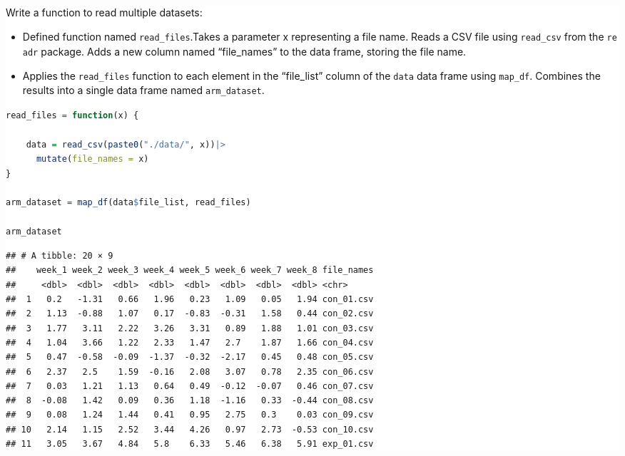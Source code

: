 Write a function to read multiple datasets:

- Defined function named `read_files`.Takes a parameter x representing a
  file name. Reads a CSV file using `read_csv` from the `readr` package.
  Adds a new column named “file_names” to the data frame, storing the
  file name.

- Applies the `read_files` function to each element in the “file_list”
  column of the `data` data frame using `map_df`. Combines the results
  into a single data frame named `arm_dataset`.

``` r
read_files = function(x) {
  
    data = read_csv(paste0("./data/", x))|>
      mutate(file_names = x)
}

arm_dataset = map_df(data$file_list, read_files)

arm_dataset
```

    ## # A tibble: 20 × 9
    ##    week_1 week_2 week_3 week_4 week_5 week_6 week_7 week_8 file_names
    ##     <dbl>  <dbl>  <dbl>  <dbl>  <dbl>  <dbl>  <dbl>  <dbl> <chr>     
    ##  1   0.2   -1.31   0.66   1.96   0.23   1.09   0.05   1.94 con_01.csv
    ##  2   1.13  -0.88   1.07   0.17  -0.83  -0.31   1.58   0.44 con_02.csv
    ##  3   1.77   3.11   2.22   3.26   3.31   0.89   1.88   1.01 con_03.csv
    ##  4   1.04   3.66   1.22   2.33   1.47   2.7    1.87   1.66 con_04.csv
    ##  5   0.47  -0.58  -0.09  -1.37  -0.32  -2.17   0.45   0.48 con_05.csv
    ##  6   2.37   2.5    1.59  -0.16   2.08   3.07   0.78   2.35 con_06.csv
    ##  7   0.03   1.21   1.13   0.64   0.49  -0.12  -0.07   0.46 con_07.csv
    ##  8  -0.08   1.42   0.09   0.36   1.18  -1.16   0.33  -0.44 con_08.csv
    ##  9   0.08   1.24   1.44   0.41   0.95   2.75   0.3    0.03 con_09.csv
    ## 10   2.14   1.15   2.52   3.44   4.26   0.97   2.73  -0.53 con_10.csv
    ## 11   3.05   3.67   4.84   5.8    6.33   5.46   6.38   5.91 exp_01.csv